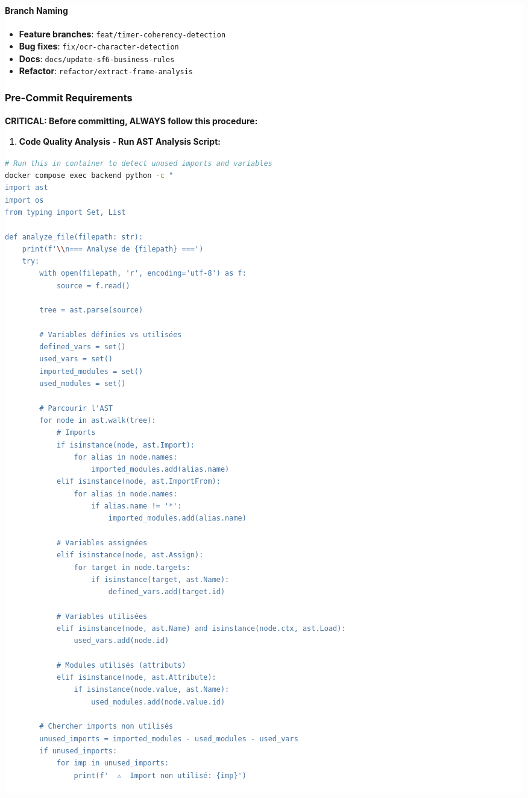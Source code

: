 #### Branch Naming
- **Feature branches**: `feat/timer-coherency-detection`
- **Bug fixes**: `fix/ocr-character-detection`  
- **Docs**: `docs/update-sf6-business-rules`
- **Refactor**: `refactor/extract-frame-analysis`

### Pre-Commit Requirements

**CRITICAL: Before committing, ALWAYS follow this procedure:**

1. **Code Quality Analysis - Run AST Analysis Script:**
```bash
# Run this in container to detect unused imports and variables
docker compose exec backend python -c "
import ast
import os
from typing import Set, List

def analyze_file(filepath: str):
    print(f'\\n=== Analyse de {filepath} ===')
    try:
        with open(filepath, 'r', encoding='utf-8') as f:
            source = f.read()
        
        tree = ast.parse(source)
        
        # Variables définies vs utilisées
        defined_vars = set()
        used_vars = set()
        imported_modules = set()
        used_modules = set()
        
        # Parcourir l'AST
        for node in ast.walk(tree):
            # Imports
            if isinstance(node, ast.Import):
                for alias in node.names:
                    imported_modules.add(alias.name)
            elif isinstance(node, ast.ImportFrom):
                for alias in node.names:
                    if alias.name != '*':
                        imported_modules.add(alias.name)
            
            # Variables assignées
            elif isinstance(node, ast.Assign):
                for target in node.targets:
                    if isinstance(target, ast.Name):
                        defined_vars.add(target.id)
            
            # Variables utilisées
            elif isinstance(node, ast.Name) and isinstance(node.ctx, ast.Load):
                used_vars.add(node.id)
            
            # Modules utilisés (attributs)
            elif isinstance(node, ast.Attribute):
                if isinstance(node.value, ast.Name):
                    used_modules.add(node.value.id)
        
        # Chercher imports non utilisés
        unused_imports = imported_modules - used_modules - used_vars
        if unused_imports:
            for imp in unused_imports:
                print(f'  ⚠️  Import non utilisé: {imp}')
        
```